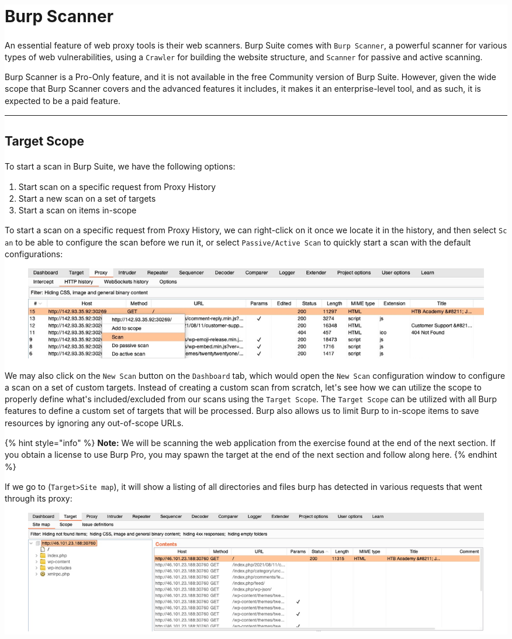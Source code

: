 # Burp Scanner

An essential feature of web proxy tools is their web scanners. Burp Suite comes with `Burp Scanner`, a powerful scanner for various types of web vulnerabilities, using a `Crawler` for building the website structure, and `Scanner` for passive and active scanning.

Burp Scanner is a Pro-Only feature, and it is not available in the free Community version of Burp Suite. However, given the wide scope that Burp Scanner covers and the advanced features it includes, it makes it an enterprise-level tool, and as such, it is expected to be a paid feature.

***

## Target Scope

To start a scan in Burp Suite, we have the following options:

1. Start scan on a specific request from Proxy History
2. Start a new scan on a set of targets
3. Start a scan on items in-scope

To start a scan on a specific request from Proxy History, we can right-click on it once we locate it in the history, and then select `Scan` to be able to configure the scan before we run it, or select `Passive/Active Scan` to quickly start a scan with the default configurations:

<figure><img src="../../../../.gitbook/assets/image (2) (1) (1) (1) (1) (1) (1) (1) (1) (1) (1) (1) (1) (1) (1) (1) (1) (1) (1) (1) (1) (1) (1) (1) (1) (1) (1) (1) (1) (1) (1) (1) (1) (1) (1) (1) (1) (1) (1) (1) (1) (1) (1) (1) (1) (1) (1).png" alt=""><figcaption></figcaption></figure>

We may also click on the `New Scan` button on the `Dashboard` tab, which would open the `New Scan` configuration window to configure a scan on a set of custom targets. Instead of creating a custom scan from scratch, let's see how we can utilize the scope to properly define what's included/excluded from our scans using the `Target Scope`. The `Target Scope` can be utilized with all Burp features to define a custom set of targets that will be processed. Burp also allows us to limit Burp to in-scope items to save resources by ignoring any out-of-scope URLs.

{% hint style="info" %}
**Note:** We will be scanning the web application from the exercise found at the end of the next section. If you obtain a license to use Burp Pro, you may spawn the target at the end of the next section and follow along here.
{% endhint %}

If we go to (`Target>Site map`), it will show a listing of all directories and files burp has detected in various requests that went through its proxy:

<figure><img src="../../../../.gitbook/assets/image (1) (1) (1) (1) (1) (1) (1) (1) (1) (1) (1) (1) (1) (1) (1) (1) (1) (1) (1) (1) (1) (1) (1) (1) (1) (1) (1) (1) (1) (1) (1) (1) (1) (1) (1) (1) (1) (1) (1) (1) (1) (1) (1) (1) (1) (1) (1) (1) (1) (1) (1) (1) (1) (1) (1) (1) (1) (1).png" alt=""><figcaption></figcaption></figure>
